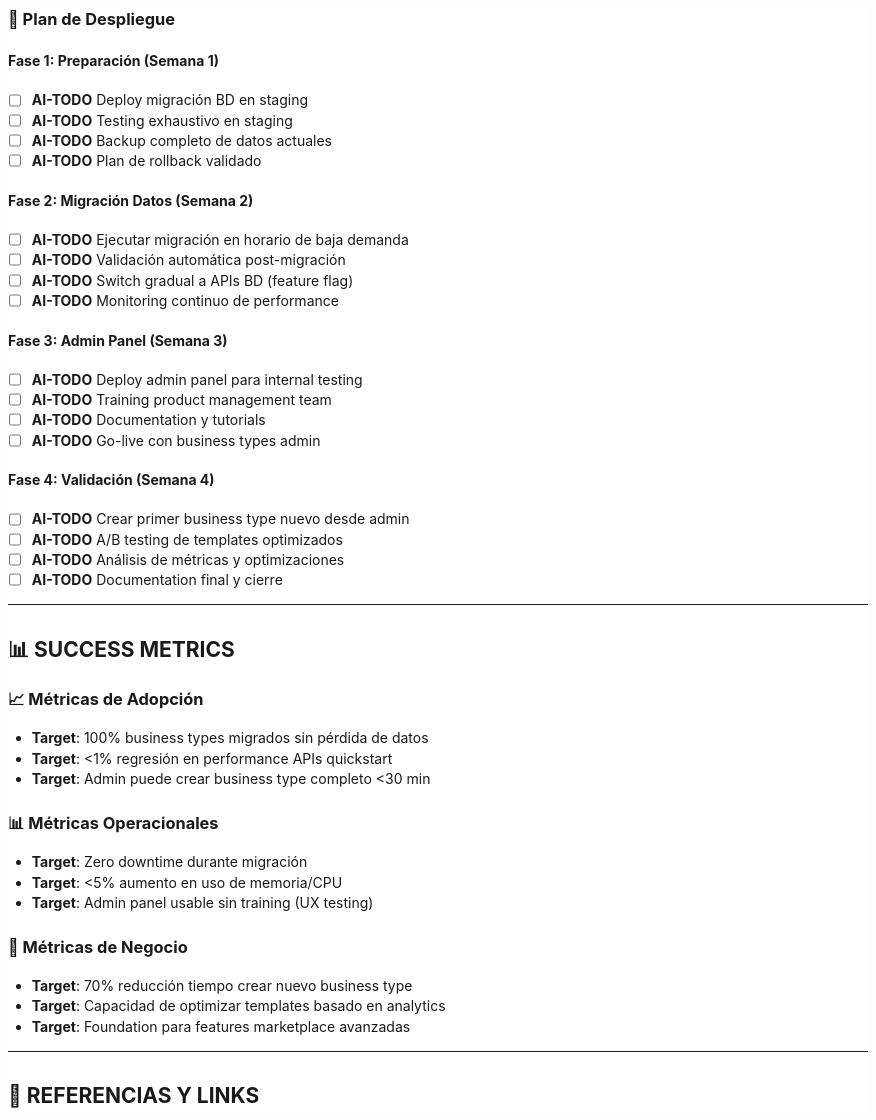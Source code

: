 ### 🚀 Plan de Despliegue

#### Fase 1: Preparación (Semana 1)
- [ ] **AI-TODO** Deploy migración BD en staging
- [ ] **AI-TODO** Testing exhaustivo en staging
- [ ] **AI-TODO** Backup completo de datos actuales
- [ ] **AI-TODO** Plan de rollback validado

#### Fase 2: Migración Datos (Semana 2)
- [ ] **AI-TODO** Ejecutar migración en horario de baja demanda
- [ ] **AI-TODO** Validación automática post-migración
- [ ] **AI-TODO** Switch gradual a APIs BD (feature flag)
- [ ] **AI-TODO** Monitoring continuo de performance

#### Fase 3: Admin Panel (Semana 3)
- [ ] **AI-TODO** Deploy admin panel para internal testing
- [ ] **AI-TODO** Training product management team
- [ ] **AI-TODO** Documentation y tutorials
- [ ] **AI-TODO** Go-live con business types admin

#### Fase 4: Validación (Semana 4)
- [ ] **AI-TODO** Crear primer business type nuevo desde admin
- [ ] **AI-TODO** A/B testing de templates optimizados
- [ ] **AI-TODO** Análisis de métricas y optimizaciones
- [ ] **AI-TODO** Documentation final y cierre

---

## 📊 SUCCESS METRICS

### 📈 Métricas de Adopción
- **Target**: 100% business types migrados sin pérdida de datos
- **Target**: <1% regresión en performance APIs quickstart
- **Target**: Admin puede crear business type completo <30 min

### 📊 Métricas Operacionales
- **Target**: Zero downtime durante migración
- **Target**: <5% aumento en uso de memoria/CPU
- **Target**: Admin panel usable sin training (UX testing)

### 🎯 Métricas de Negocio
- **Target**: 70% reducción tiempo crear nuevo business type
- **Target**: Capacidad de optimizar templates basado en analytics
- **Target**: Foundation para features marketplace avanzadas

---

## 🔗 REFERENCIAS Y LINKS
